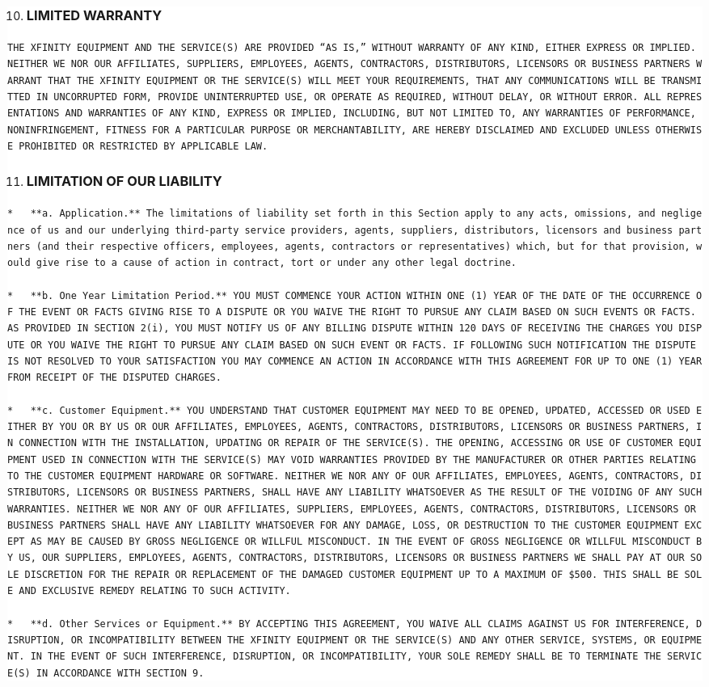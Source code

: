 10.  ### **LIMITED WARRANTY**
    
    THE XFINITY EQUIPMENT AND THE SERVICE(S) ARE PROVIDED “AS IS,” WITHOUT WARRANTY OF ANY KIND, EITHER EXPRESS OR IMPLIED. NEITHER WE NOR OUR AFFILIATES, SUPPLIERS, EMPLOYEES, AGENTS, CONTRACTORS, DISTRIBUTORS, LICENSORS OR BUSINESS PARTNERS WARRANT THAT THE XFINITY EQUIPMENT OR THE SERVICE(S) WILL MEET YOUR REQUIREMENTS, THAT ANY COMMUNICATIONS WILL BE TRANSMITTED IN UNCORRUPTED FORM, PROVIDE UNINTERRUPTED USE, OR OPERATE AS REQUIRED, WITHOUT DELAY, OR WITHOUT ERROR. ALL REPRESENTATIONS AND WARRANTIES OF ANY KIND, EXPRESS OR IMPLIED, INCLUDING, BUT NOT LIMITED TO, ANY WARRANTIES OF PERFORMANCE, NONINFRINGEMENT, FITNESS FOR A PARTICULAR PURPOSE OR MERCHANTABILITY, ARE HEREBY DISCLAIMED AND EXCLUDED UNLESS OTHERWISE PROHIBITED OR RESTRICTED BY APPLICABLE LAW.
    
11.  ### **LIMITATION OF OUR LIABILITY**
    
    *   **a. Application.** The limitations of liability set forth in this Section apply to any acts, omissions, and negligence of us and our underlying third-party service providers, agents, suppliers, distributors, licensors and business partners (and their respective officers, employees, agents, contractors or representatives) which, but for that provision, would give rise to a cause of action in contract, tort or under any other legal doctrine.
        
    *   **b. One Year Limitation Period.** YOU MUST COMMENCE YOUR ACTION WITHIN ONE (1) YEAR OF THE DATE OF THE OCCURRENCE OF THE EVENT OR FACTS GIVING RISE TO A DISPUTE OR YOU WAIVE THE RIGHT TO PURSUE ANY CLAIM BASED ON SUCH EVENTS OR FACTS. AS PROVIDED IN SECTION 2(i), YOU MUST NOTIFY US OF ANY BILLING DISPUTE WITHIN 120 DAYS OF RECEIVING THE CHARGES YOU DISPUTE OR YOU WAIVE THE RIGHT TO PURSUE ANY CLAIM BASED ON SUCH EVENT OR FACTS. IF FOLLOWING SUCH NOTIFICATION THE DISPUTE IS NOT RESOLVED TO YOUR SATISFACTION YOU MAY COMMENCE AN ACTION IN ACCORDANCE WITH THIS AGREEMENT FOR UP TO ONE (1) YEAR FROM RECEIPT OF THE DISPUTED CHARGES.
        
    *   **c. Customer Equipment.** YOU UNDERSTAND THAT CUSTOMER EQUIPMENT MAY NEED TO BE OPENED, UPDATED, ACCESSED OR USED EITHER BY YOU OR BY US OR OUR AFFILIATES, EMPLOYEES, AGENTS, CONTRACTORS, DISTRIBUTORS, LICENSORS OR BUSINESS PARTNERS, IN CONNECTION WITH THE INSTALLATION, UPDATING OR REPAIR OF THE SERVICE(S). THE OPENING, ACCESSING OR USE OF CUSTOMER EQUIPMENT USED IN CONNECTION WITH THE SERVICE(S) MAY VOID WARRANTIES PROVIDED BY THE MANUFACTURER OR OTHER PARTIES RELATING TO THE CUSTOMER EQUIPMENT HARDWARE OR SOFTWARE. NEITHER WE NOR ANY OF OUR AFFILIATES, EMPLOYEES, AGENTS, CONTRACTORS, DISTRIBUTORS, LICENSORS OR BUSINESS PARTNERS, SHALL HAVE ANY LIABILITY WHATSOEVER AS THE RESULT OF THE VOIDING OF ANY SUCH WARRANTIES. NEITHER WE NOR ANY OF OUR AFFILIATES, SUPPLIERS, EMPLOYEES, AGENTS, CONTRACTORS, DISTRIBUTORS, LICENSORS OR BUSINESS PARTNERS SHALL HAVE ANY LIABILITY WHATSOEVER FOR ANY DAMAGE, LOSS, OR DESTRUCTION TO THE CUSTOMER EQUIPMENT EXCEPT AS MAY BE CAUSED BY GROSS NEGLIGENCE OR WILLFUL MISCONDUCT. IN THE EVENT OF GROSS NEGLIGENCE OR WILLFUL MISCONDUCT BY US, OUR SUPPLIERS, EMPLOYEES, AGENTS, CONTRACTORS, DISTRIBUTORS, LICENSORS OR BUSINESS PARTNERS WE SHALL PAY AT OUR SOLE DISCRETION FOR THE REPAIR OR REPLACEMENT OF THE DAMAGED CUSTOMER EQUIPMENT UP TO A MAXIMUM OF $500. THIS SHALL BE SOLE AND EXCLUSIVE REMEDY RELATING TO SUCH ACTIVITY.
        
    *   **d. Other Services or Equipment.** BY ACCEPTING THIS AGREEMENT, YOU WAIVE ALL CLAIMS AGAINST US FOR INTERFERENCE, DISRUPTION, OR INCOMPATIBILITY BETWEEN THE XFINITY EQUIPMENT OR THE SERVICE(S) AND ANY OTHER SERVICE, SYSTEMS, OR EQUIPMENT. IN THE EVENT OF SUCH INTERFERENCE, DISRUPTION, OR INCOMPATIBILITY, YOUR SOLE REMEDY SHALL BE TO TERMINATE THE SERVICE(S) IN ACCORDANCE WITH SECTION 9.
        